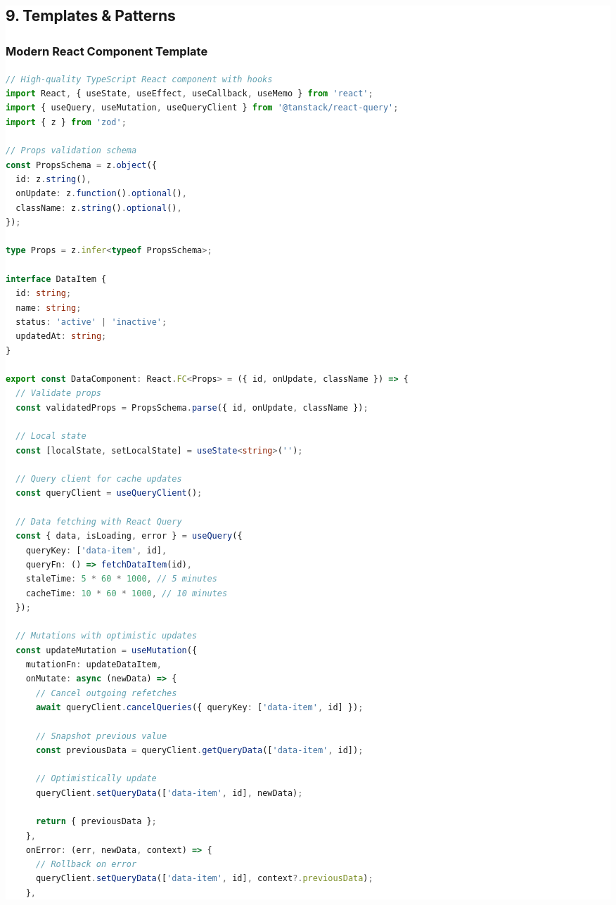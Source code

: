 ## 9. Templates & Patterns

### Modern React Component Template
```typescript
// High-quality TypeScript React component with hooks
import React, { useState, useEffect, useCallback, useMemo } from 'react';
import { useQuery, useMutation, useQueryClient } from '@tanstack/react-query';
import { z } from 'zod';

// Props validation schema
const PropsSchema = z.object({
  id: z.string(),
  onUpdate: z.function().optional(),
  className: z.string().optional(),
});

type Props = z.infer<typeof PropsSchema>;

interface DataItem {
  id: string;
  name: string;
  status: 'active' | 'inactive';
  updatedAt: string;
}

export const DataComponent: React.FC<Props> = ({ id, onUpdate, className }) => {
  // Validate props
  const validatedProps = PropsSchema.parse({ id, onUpdate, className });
  
  // Local state
  const [localState, setLocalState] = useState<string>('');
  
  // Query client for cache updates
  const queryClient = useQueryClient();
  
  // Data fetching with React Query
  const { data, isLoading, error } = useQuery({
    queryKey: ['data-item', id],
    queryFn: () => fetchDataItem(id),
    staleTime: 5 * 60 * 1000, // 5 minutes
    cacheTime: 10 * 60 * 1000, // 10 minutes
  });
  
  // Mutations with optimistic updates
  const updateMutation = useMutation({
    mutationFn: updateDataItem,
    onMutate: async (newData) => {
      // Cancel outgoing refetches
      await queryClient.cancelQueries({ queryKey: ['data-item', id] });
      
      // Snapshot previous value
      const previousData = queryClient.getQueryData(['data-item', id]);
      
      // Optimistically update
      queryClient.setQueryData(['data-item', id], newData);
      
      return { previousData };
    },
    onError: (err, newData, context) => {
      // Rollback on error
      queryClient.setQueryData(['data-item', id], context?.previousData);
    },
```
